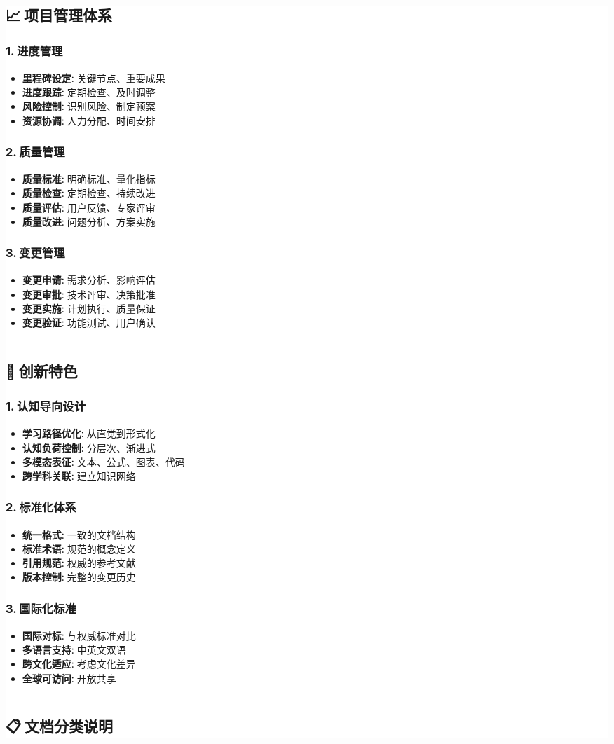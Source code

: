 ## 📈 项目管理体系

### 1. 进度管理

- **里程碑设定**: 关键节点、重要成果
- **进度跟踪**: 定期检查、及时调整
- **风险控制**: 识别风险、制定预案
- **资源协调**: 人力分配、时间安排

### 2. 质量管理

- **质量标准**: 明确标准、量化指标
- **质量检查**: 定期检查、持续改进
- **质量评估**: 用户反馈、专家评审
- **质量改进**: 问题分析、方案实施

### 3. 变更管理

- **变更申请**: 需求分析、影响评估
- **变更审批**: 技术评审、决策批准
- **变更实施**: 计划执行、质量保证
- **变更验证**: 功能测试、用户确认

---

## 🌟 创新特色

### 1. 认知导向设计

- **学习路径优化**: 从直觉到形式化
- **认知负荷控制**: 分层次、渐进式
- **多模态表征**: 文本、公式、图表、代码
- **跨学科关联**: 建立知识网络

### 2. 标准化体系

- **统一格式**: 一致的文档结构
- **标准术语**: 规范的概念定义
- **引用规范**: 权威的参考文献
- **版本控制**: 完整的变更历史

### 3. 国际化标准

- **国际对标**: 与权威标准对比
- **多语言支持**: 中英文双语
- **跨文化适应**: 考虑文化差异
- **全球可访问**: 开放共享

---

## 📋 文档分类说明
